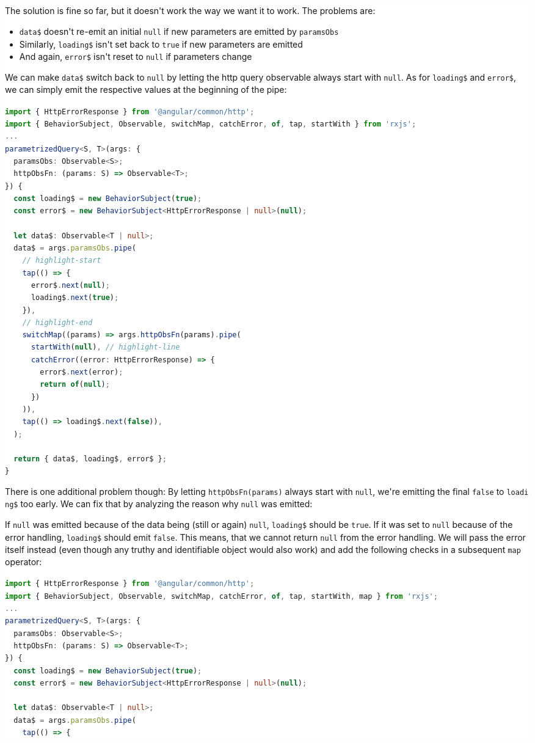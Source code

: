 The solution is fine so far, but it doesn't work the way we want it to work. The problems are:

- `data$` doesn't re-emit an initial `null` if new parameters are emitted by `paramsObs`
- Similarly, `loading$` isn't set back to `true` if new parameters are emitted
- And again, `error$` isn't reset to `null` if parameters change

We can make `data$` switch back to `null` by letting the http query observable always start with `null`. As for `loading$` and `error$`, we can simply emit the respective values at the beginning of the pipe:

```ts
import { HttpErrorResponse } from '@angular/common/http';
import { BehaviorSubject, Observable, switchMap, catchError, of, tap, startWith } from 'rxjs';
...
parametrizedQuery<S, T>(args: {
  paramsObs: Observable<S>;
  httpObsFn: (params: S) => Observable<T>;
}) {
  const loading$ = new BehaviorSubject(true);
  const error$ = new BehaviorSubject<HttpErrorResponse | null>(null);

  let data$: Observable<T | null>;
  data$ = args.paramsObs.pipe(
    // highlight-start
    tap(() => {
      error$.next(null);
      loading$.next(true);
    }),
    // highlight-end
    switchMap((params) => args.httpObsFn(params).pipe(
      startWith(null), // highlight-line
      catchError((error: HttpErrorResponse) => {
        error$.next(error);
        return of(null);
      })
    )),
    tap(() => loading$.next(false)),
  );

  return { data$, loading$, error$ };
}
```

There is one additional problem though: By letting `httpObsFn(params)` always start with `null`, we're emitting the final `false` to `loading$` too early. We can fix that by analyzing the reason why `null` was emitted:

If `null` was emitted because of the data being (still or again) `null`, `loading$` should be `true`. If it was set to `null` because of the error handling, `loading$` should emit `false`. This means, that we cannot return `null` from the error handling. We will pass the error itself instead (even though any truthy and identifiable object would also work) and add the following checks in a subsequent `map` operator:

```ts
import { HttpErrorResponse } from '@angular/common/http';
import { BehaviorSubject, Observable, switchMap, catchError, of, tap, startWith, map } from 'rxjs';
...
parametrizedQuery<S, T>(args: {
  paramsObs: Observable<S>;
  httpObsFn: (params: S) => Observable<T>;
}) {
  const loading$ = new BehaviorSubject(true);
  const error$ = new BehaviorSubject<HttpErrorResponse | null>(null);

  let data$: Observable<T | null>;
  data$ = args.paramsObs.pipe(
    tap(() => {
```